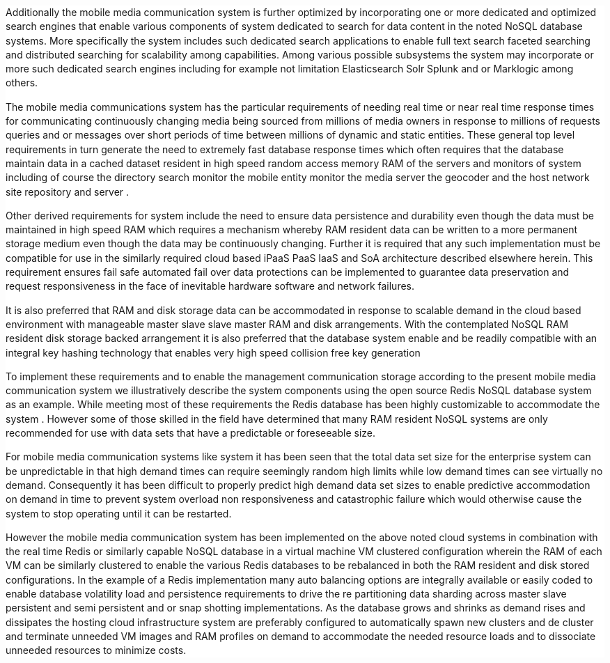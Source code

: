 Additionally the mobile media communication system is further optimized by incorporating one or more dedicated and optimized search engines that enable various components of system dedicated to search for data content in the noted NoSQL database systems. More specifically the system includes such dedicated search applications to enable full text search faceted searching and distributed searching for scalability among capabilities. Among various possible subsystems the system may incorporate or more such dedicated search engines including for example not limitation Elasticsearch Solr Splunk and or Marklogic among others.

The mobile media communications system has the particular requirements of needing real time or near real time response times for communicating continuously changing media being sourced from millions of media owners in response to millions of requests queries and or messages over short periods of time between millions of dynamic and static entities. These general top level requirements in turn generate the need to extremely fast database response times which often requires that the database maintain data in a cached dataset resident in high speed random access memory RAM of the servers and monitors of system including of course the directory search monitor the mobile entity monitor the media server the geocoder and the host network site repository and server .

Other derived requirements for system include the need to ensure data persistence and durability even though the data must be maintained in high speed RAM which requires a mechanism whereby RAM resident data can be written to a more permanent storage medium even though the data may be continuously changing. Further it is required that any such implementation must be compatible for use in the similarly required cloud based iPaaS PaaS IaaS and SoA architecture described elsewhere herein. This requirement ensures fail safe automated fail over data protections can be implemented to guarantee data preservation and request responsiveness in the face of inevitable hardware software and network failures.

It is also preferred that RAM and disk storage data can be accommodated in response to scalable demand in the cloud based environment with manageable master slave slave master RAM and disk arrangements. With the contemplated NoSQL RAM resident disk storage backed arrangement it is also preferred that the database system enable and be readily compatible with an integral key hashing technology that enables very high speed collision free key generation

To implement these requirements and to enable the management communication storage according to the present mobile media communication system we illustratively describe the system components using the open source Redis NoSQL database system as an example. While meeting most of these requirements the Redis database has been highly customizable to accommodate the system . However some of those skilled in the field have determined that many RAM resident NoSQL systems are only recommended for use with data sets that have a predictable or foreseeable size.

For mobile media communication systems like system it has been seen that the total data set size for the enterprise system can be unpredictable in that high demand times can require seemingly random high limits while low demand times can see virtually no demand. Consequently it has been difficult to properly predict high demand data set sizes to enable predictive accommodation on demand in time to prevent system overload non responsiveness and catastrophic failure which would otherwise cause the system to stop operating until it can be restarted.

However the mobile media communication system has been implemented on the above noted cloud systems in combination with the real time Redis or similarly capable NoSQL database in a virtual machine VM clustered configuration wherein the RAM of each VM can be similarly clustered to enable the various Redis databases to be rebalanced in both the RAM resident and disk stored configurations. In the example of a Redis implementation many auto balancing options are integrally available or easily coded to enable database volatility load and persistence requirements to drive the re partitioning data sharding across master slave persistent and semi persistent and or snap shotting implementations. As the database grows and shrinks as demand rises and dissipates the hosting cloud infrastructure system are preferably configured to automatically spawn new clusters and de cluster and terminate unneeded VM images and RAM profiles on demand to accommodate the needed resource loads and to dissociate unneeded resources to minimize costs.
